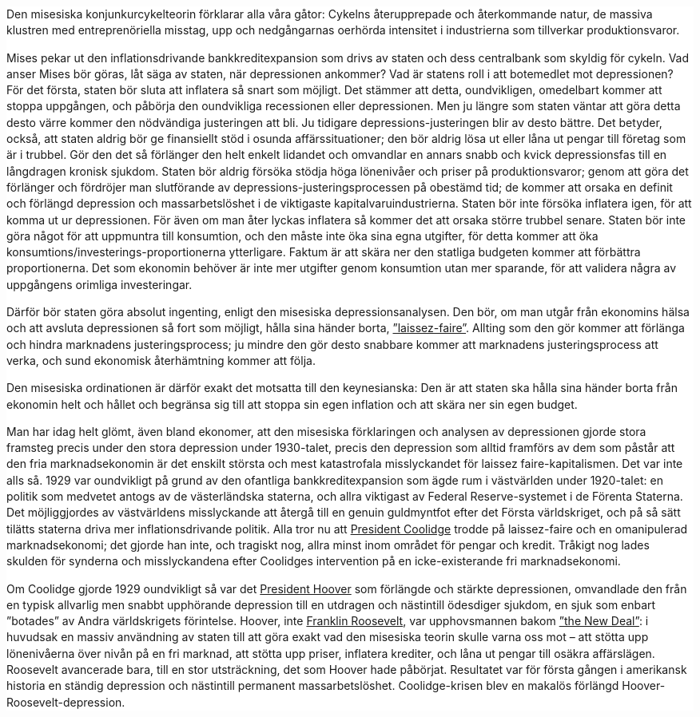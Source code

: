 Den misesiska konjunkurcykelteorin förklarar alla våra gåtor: Cykelns återupprepade och återkommande natur, de massiva klustren med entreprenöriella misstag, upp och nedgångarnas oerhörda intensitet i industrierna som tillverkar produktionsvaror.

Mises pekar ut den inflationsdrivande bankkreditexpansion som drivs av staten och dess centralbank som skyldig för cykeln. Vad anser Mises bör göras, låt säga av staten, när depressionen ankommer? Vad är statens roll i att botemedlet mot depressionen? För det första, staten bör sluta att inflatera så snart som möjligt. Det stämmer att detta, oundvikligen, omedelbart kommer att stoppa uppgången, och påbörja den oundvikliga recessionen eller depressionen. Men ju längre som staten väntar att göra detta desto värre kommer den nödvändiga justeringen att bli. Ju tidigare depressions-justeringen blir av desto bättre. Det betyder, också, att staten aldrig bör ge finansiellt stöd i osunda affärssituationer; den bör aldrig lösa ut eller låna ut pengar till företag som är i trubbel. Gör den det så förlänger den helt enkelt lidandet och omvandlar en annars snabb och kvick depressionsfas till en långdragen kronisk sjukdom. Staten bör aldrig försöka stödja höga lönenivåer och priser på produktionsvaror; genom att göra det förlänger och fördröjer man slutförande av depressions-justeringsprocessen på obestämd tid; de kommer att orsaka en definit och förlängd depression och massarbetslöshet i de viktigaste kapitalvaruindustrierna. Staten bör inte försöka inflatera igen, för att komma ut ur depressionen. För även om man åter lyckas inflatera så kommer det att orsaka större trubbel senare. Staten bör inte göra något för att uppmuntra till konsumtion, och den måste inte öka sina egna utgifter, för detta kommer att öka konsumtions/investerings-proportionerna ytterligare. Faktum är att skära ner den statliga budgeten kommer att förbättra proportionerna. Det som ekonomin behöver är inte mer utgifter genom konsumtion utan mer sparande, för att validera några av uppgångens orimliga investeringar.

Därför bör staten göra absolut ingenting, enligt den misesiska depressionsanalysen. Den bör, om man utgår från ekonomins hälsa och att avsluta depressionen så fort som möjligt, hålla sina händer borta, [”laissez-faire”](https://sv.wikipedia.org/wiki/Laissez_faire). Allting som den gör kommer att förlänga och hindra marknadens justeringsprocess; ju mindre den gör desto snabbare kommer att marknadens justeringsprocess att verka, och sund ekonomisk återhämtning kommer att följa.

Den misesiska ordinationen är därför exakt det motsatta till den keynesianska: Den är att staten ska hålla sina händer borta från ekonomin helt och hållet och begränsa sig till att stoppa sin egen inflation och att skära ner sin egen budget.

Man har idag helt glömt, även bland ekonomer, att den misesiska förklaringen och analysen av depressionen gjorde stora framsteg precis under den stora depression under 1930-talet, precis den depression som alltid framförs av dem som påstår att den fria marknadsekonomin är det enskilt största och mest katastrofala misslyckandet för laissez faire-kapitalismen. Det var inte alls så. 1929 var oundvikligt på grund av den ofantliga bankkreditexpansion som ägde rum i västvärlden under 1920-talet: en politik som medvetet antogs av de västerländska staterna, och allra viktigast av Federal Reserve-systemet i de Förenta Staterna. Det möjliggjordes av västvärldens misslyckande att återgå till en genuin guldmyntfot efter det Första världskriget, och på så sätt tilätts staterna driva mer inflationsdrivande politik. Alla tror nu att [President Coolidge](https://en.wikipedia.org/wiki/Calvin_Coolidge) trodde på laissez-faire och en omanipulerad marknadsekonomi; det gjorde han inte, och tragiskt nog, allra minst inom området för pengar och kredit. Tråkigt nog lades skulden för synderna och misslyckandena efter Coolidges intervention på en icke-existerande fri marknadsekonomi.

Om Coolidge gjorde 1929 oundvikligt så var det [President Hoover](https://en.wikipedia.org/wiki/Herbert_Hoover) som förlängde och stärkte depressionen, omvandlade den från en typisk allvarlig men snabbt upphörande depression till en utdragen och nästintill ödesdiger sjukdom, en sjuk som enbart ”botades” av Andra världskrigets förintelse. Hoover, inte [Franklin Roosevelt](https://en.wikipedia.org/wiki/Franklin_D._Roosevelt), var upphovsmannen bakom [”the New Deal”](https://sv.wikipedia.org/wiki/New_Deal): i huvudsak en massiv användning av staten till att göra exakt vad den misesiska teorin skulle varna oss mot – att stötta upp lönenivåerna över nivån på en fri marknad, att stötta upp priser, inflatera krediter, och låna ut pengar till osäkra affärslägen. Roosevelt avancerade bara, till en stor utsträckning, det som Hoover hade påbörjat. Resultatet var för första gången i amerikansk historia en ständig depression och nästintill permanent massarbetslöshet. Coolidge-krisen blev en makalös förlängd Hoover-Roosevelt-depression.
